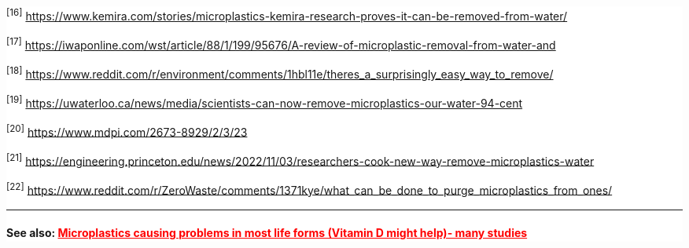 <sup>[16]</sup> https://www.kemira.com/stories/microplastics-kemira-research-proves-it-can-be-removed-from-water/

<sup>[17]</sup> https://iwaponline.com/wst/article/88/1/199/95676/A-review-of-microplastic-removal-from-water-and

<sup>[18]</sup> https://www.reddit.com/r/environment/comments/1hbl11e/theres_a_surprisingly_easy_way_to_remove/

<sup>[19]</sup> https://uwaterloo.ca/news/media/scientists-can-now-remove-microplastics-our-water-94-cent

<sup>[20]</sup> https://www.mdpi.com/2673-8929/2/3/23

<sup>[21]</sup> https://engineering.princeton.edu/news/2022/11/03/researchers-cook-new-way-remove-microplastics-water

<sup>[22]</sup> https://www.reddit.com/r/ZeroWaste/comments/1371kye/what_can_be_done_to_purge_microplastics_from_ones/

---

#### See also: <a href="/posts/microplastics-causing-problems-in-most-life-forms-vitamin-d-might-help-many-studies" style="color: red; text-decoration: underline;" title="This post/category does not exist yet: Microplastics causing problems in most life forms (Vitamin D might help)- many studies">Microplastics causing problems in most life forms (Vitamin D might help)- many studies</a>

